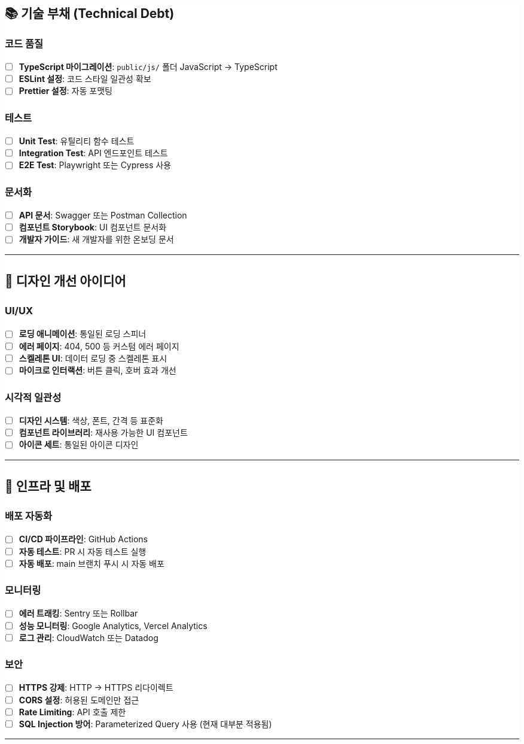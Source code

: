 
## 📚 기술 부채 (Technical Debt)

### 코드 품질
- [ ] **TypeScript 마이그레이션**: `public/js/` 폴더 JavaScript → TypeScript
- [ ] **ESLint 설정**: 코드 스타일 일관성 확보
- [ ] **Prettier 설정**: 자동 포맷팅

### 테스트
- [ ] **Unit Test**: 유틸리티 함수 테스트
- [ ] **Integration Test**: API 엔드포인트 테스트
- [ ] **E2E Test**: Playwright 또는 Cypress 사용

### 문서화
- [ ] **API 문서**: Swagger 또는 Postman Collection
- [ ] **컴포넌트 Storybook**: UI 컴포넌트 문서화
- [ ] **개발자 가이드**: 새 개발자를 위한 온보딩 문서

---

## 🎨 디자인 개선 아이디어

### UI/UX
- [ ] **로딩 애니메이션**: 통일된 로딩 스피너
- [ ] **에러 페이지**: 404, 500 등 커스텀 에러 페이지
- [ ] **스켈레톤 UI**: 데이터 로딩 중 스켈레톤 표시
- [ ] **마이크로 인터랙션**: 버튼 클릭, 호버 효과 개선

### 시각적 일관성
- [ ] **디자인 시스템**: 색상, 폰트, 간격 등 표준화
- [ ] **컴포넌트 라이브러리**: 재사용 가능한 UI 컴포넌트
- [ ] **아이콘 세트**: 통일된 아이콘 디자인

---

## 🔧 인프라 및 배포

### 배포 자동화
- [ ] **CI/CD 파이프라인**: GitHub Actions
- [ ] **자동 테스트**: PR 시 자동 테스트 실행
- [ ] **자동 배포**: main 브랜치 푸시 시 자동 배포

### 모니터링
- [ ] **에러 트래킹**: Sentry 또는 Rollbar
- [ ] **성능 모니터링**: Google Analytics, Vercel Analytics
- [ ] **로그 관리**: CloudWatch 또는 Datadog

### 보안
- [ ] **HTTPS 강제**: HTTP → HTTPS 리다이렉트
- [ ] **CORS 설정**: 허용된 도메인만 접근
- [ ] **Rate Limiting**: API 호출 제한
- [ ] **SQL Injection 방어**: Parameterized Query 사용 (현재 대부분 적용됨)

---